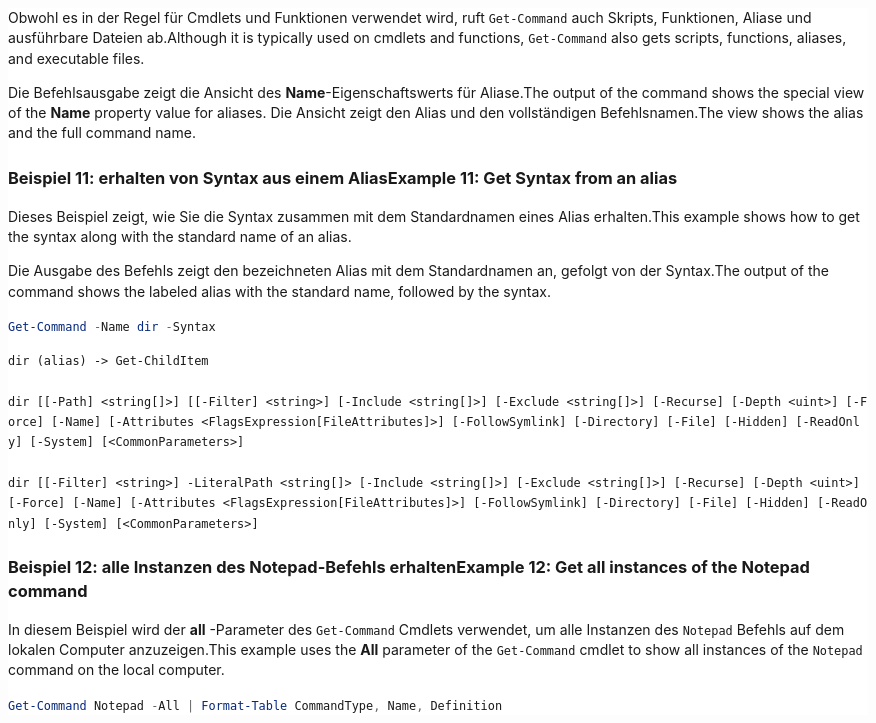 <span data-ttu-id="621a7-156">Obwohl es in der Regel für Cmdlets und Funktionen verwendet wird, ruft `Get-Command` auch Skripts, Funktionen, Aliase und ausführbare Dateien ab.</span><span class="sxs-lookup"><span data-stu-id="621a7-156">Although it is typically used on cmdlets and functions, `Get-Command` also gets scripts, functions, aliases, and executable files.</span></span>

<span data-ttu-id="621a7-157">Die Befehlsausgabe zeigt die Ansicht des **Name**-Eigenschaftswerts für Aliase.</span><span class="sxs-lookup"><span data-stu-id="621a7-157">The output of the command shows the special view of the **Name** property value for aliases.</span></span> <span data-ttu-id="621a7-158">Die Ansicht zeigt den Alias und den vollständigen Befehlsnamen.</span><span class="sxs-lookup"><span data-stu-id="621a7-158">The view shows the alias and the full command name.</span></span>

### <span data-ttu-id="621a7-159">Beispiel 11: erhalten von Syntax aus einem Alias</span><span class="sxs-lookup"><span data-stu-id="621a7-159">Example 11: Get Syntax from an alias</span></span>

<span data-ttu-id="621a7-160">Dieses Beispiel zeigt, wie Sie die Syntax zusammen mit dem Standardnamen eines Alias erhalten.</span><span class="sxs-lookup"><span data-stu-id="621a7-160">This example shows how to get the syntax along with the standard name of an alias.</span></span>

<span data-ttu-id="621a7-161">Die Ausgabe des Befehls zeigt den bezeichneten Alias mit dem Standardnamen an, gefolgt von der Syntax.</span><span class="sxs-lookup"><span data-stu-id="621a7-161">The output of the command shows the labeled alias with the standard name, followed by the syntax.</span></span>

```powershell
Get-Command -Name dir -Syntax
```

```Output
dir (alias) -> Get-ChildItem

dir [[-Path] <string[]>] [[-Filter] <string>] [-Include <string[]>] [-Exclude <string[]>] [-Recurse] [-Depth <uint>] [-Force] [-Name] [-Attributes <FlagsExpression[FileAttributes]>] [-FollowSymlink] [-Directory] [-File] [-Hidden] [-ReadOnly] [-System] [<CommonParameters>]

dir [[-Filter] <string>] -LiteralPath <string[]> [-Include <string[]>] [-Exclude <string[]>] [-Recurse] [-Depth <uint>] [-Force] [-Name] [-Attributes <FlagsExpression[FileAttributes]>] [-FollowSymlink] [-Directory] [-File] [-Hidden] [-ReadOnly] [-System] [<CommonParameters>]
```

### <span data-ttu-id="621a7-162">Beispiel 12: alle Instanzen des Notepad-Befehls erhalten</span><span class="sxs-lookup"><span data-stu-id="621a7-162">Example 12: Get all instances of the Notepad command</span></span>

<span data-ttu-id="621a7-163">In diesem Beispiel wird der **all** -Parameter des `Get-Command` Cmdlets verwendet, um alle Instanzen des `Notepad` Befehls auf dem lokalen Computer anzuzeigen.</span><span class="sxs-lookup"><span data-stu-id="621a7-163">This example uses the **All** parameter of the `Get-Command` cmdlet to show all instances of the `Notepad` command on the local computer.</span></span>

```powershell
Get-Command Notepad -All | Format-Table CommandType, Name, Definition
```
